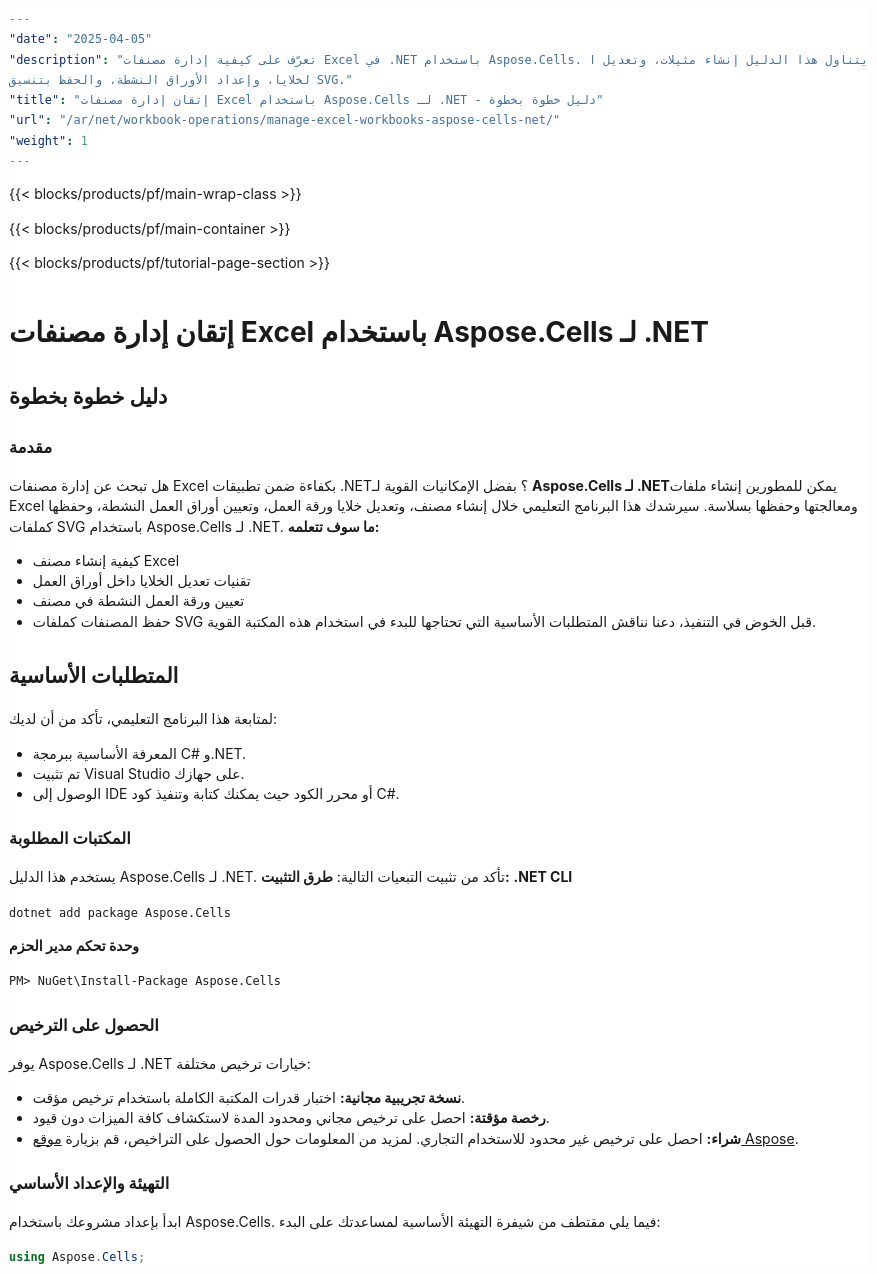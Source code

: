 ```yaml
---
"date": "2025-04-05"
"description": "تعرّف على كيفية إدارة مصنفات Excel في .NET باستخدام Aspose.Cells. يتناول هذا الدليل إنشاء مثيلات، وتعديل الخلايا، وإعداد الأوراق النشطة، والحفظ بتنسيق SVG."
"title": "إتقان إدارة مصنفات Excel باستخدام Aspose.Cells لـ .NET - دليل خطوة بخطوة"
"url": "/ar/net/workbook-operations/manage-excel-workbooks-aspose-cells-net/"
"weight": 1
---
```


{{< blocks/products/pf/main-wrap-class >}}

{{< blocks/products/pf/main-container >}}

{{< blocks/products/pf/tutorial-page-section >}}


# إتقان إدارة مصنفات Excel باستخدام Aspose.Cells لـ .NET
## دليل خطوة بخطوة
### مقدمة
هل تبحث عن إدارة مصنفات Excel بكفاءة ضمن تطبيقات .NET؟ بفضل الإمكانيات القوية لـ **Aspose.Cells لـ .NET**يمكن للمطورين إنشاء ملفات Excel ومعالجتها وحفظها بسلاسة. سيرشدك هذا البرنامج التعليمي خلال إنشاء مصنف، وتعديل خلايا ورقة العمل، وتعيين أوراق العمل النشطة، وحفظها كملفات SVG باستخدام Aspose.Cells لـ .NET.
**ما سوف تتعلمه:**
- كيفية إنشاء مصنف Excel
- تقنيات تعديل الخلايا داخل أوراق العمل
- تعيين ورقة العمل النشطة في مصنف
- حفظ المصنفات كملفات SVG
قبل الخوض في التنفيذ، دعنا نناقش المتطلبات الأساسية التي تحتاجها للبدء في استخدام هذه المكتبة القوية.
## المتطلبات الأساسية
لمتابعة هذا البرنامج التعليمي، تأكد من أن لديك:
- المعرفة الأساسية ببرمجة C# و.NET.
- تم تثبيت Visual Studio على جهازك.
- الوصول إلى IDE أو محرر الكود حيث يمكنك كتابة وتنفيذ كود C#.
### المكتبات المطلوبة
يستخدم هذا الدليل Aspose.Cells لـ .NET. تأكد من تثبيت التبعيات التالية:
**طرق التثبيت:**
**.NET CLI**
```bash
dotnet add package Aspose.Cells
```
**وحدة تحكم مدير الحزم**
```shell
PM> NuGet\Install-Package Aspose.Cells
```
### الحصول على الترخيص
يوفر Aspose.Cells لـ .NET خيارات ترخيص مختلفة:
- **نسخة تجريبية مجانية:** اختبار قدرات المكتبة الكاملة باستخدام ترخيص مؤقت.
- **رخصة مؤقتة:** احصل على ترخيص مجاني ومحدود المدة لاستكشاف كافة الميزات دون قيود.
- **شراء:** احصل على ترخيص غير محدود للاستخدام التجاري.
لمزيد من المعلومات حول الحصول على التراخيص، قم بزيارة [موقع Aspose](https://purchase.aspose.com/buy).
### التهيئة والإعداد الأساسي
ابدأ بإعداد مشروعك باستخدام Aspose.Cells. فيما يلي مقتطف من شيفرة التهيئة الأساسية لمساعدتك على البدء:
```csharp
using Aspose.Cells;
```